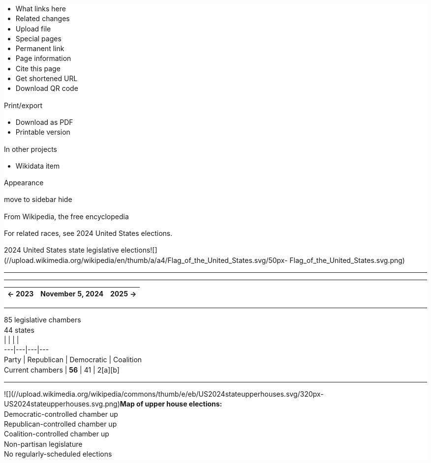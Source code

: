   * What links here
  * Related changes
  * Upload file
  * Special pages
  * Permanent link
  * Page information
  * Cite this page
  * Get shortened URL
  * Download QR code

Print/export

  * Download as PDF
  * Printable version

In other projects

  * Wikidata item

Appearance

move to sidebar hide

From Wikipedia, the free encyclopedia

For related races, see 2024 United States elections.

2024 United States state legislative
elections![](//upload.wikimedia.org/wikipedia/en/thumb/a/a4/Flag_of_the_United_States.svg/50px-
Flag_of_the_United_States.svg.png)

* * *  
  
---  
| <- 2023 | **November 5, 2024** | 2025 ->  
---|---|---  
  
* * *

85 legislative chambers  
44 states  
|  |  |  |   
---|---|---|---  
Party  | Republican | Democratic | Coalition  
Current chambers  | **56** | 41  | 2[a][b]  
  
* * *

![](//upload.wikimedia.org/wikipedia/commons/thumb/e/eb/US2024stateupperhouses.svg/320px-
US2024stateupperhouses.svg.png)**Map of upper house elections:**  
Democratic-controlled chamber up  
Republican-controlled chamber up  
Coalition-controlled chamber up  
Non-partisan legislature  
No regularly-scheduled elections  
  